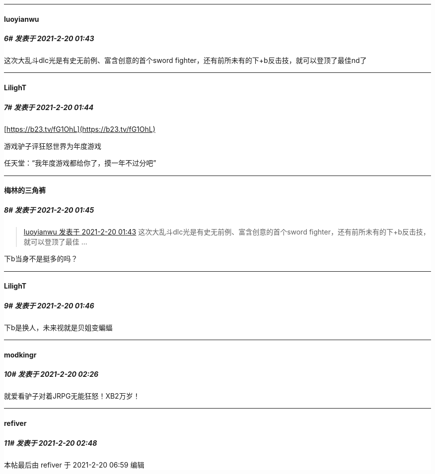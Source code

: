 
-----

####  luoyianwu  
##### 6#       发表于 2021-2-20 01:43


这次大乱斗dlc光是有史无前例、富含创意的首个sword fighter，还有前所未有的下+b反击技，就可以登顶了最佳nd了


-----

####  LilighT  
##### 7#       发表于 2021-2-20 01:44


[https://b23.tv/fG1OhL](https://b23.tv/fG1OhL)

游戏驴子评狂怒世界为年度游戏

任天堂：“我年度游戏都给你了，摸一年不过分吧”


-----

####  梅林的三角裤  
##### 8#       发表于 2021-2-20 01:45


<blockquote><a href="httphttps://bbs.saraba1st.com/2b/forum.php?mod=redirect&amp;goto=findpost&amp;pid=50382822&amp;ptid=1988666" target="_blank">luoyianwu 发表于 2021-2-20 01:43</a>
这次大乱斗dlc光是有史无前例、富含创意的首个sword fighter，还有前所未有的下+b反击技，就可以登顶了最佳 ...</blockquote>
下b当身不是挺多的吗？


-----

####  LilighT  
##### 9#       发表于 2021-2-20 01:46


下b是换人，未来视就是贝姐变蝙蝠


-----

####  modkingr  
##### 10#       发表于 2021-2-20 02:26


就爱看驴子对着JRPG无能狂怒！XB2万岁！


-----

####  refiver  
##### 11#       发表于 2021-2-20 02:48


 本帖最后由 refiver 于 2021-2-20 06:59 编辑 
